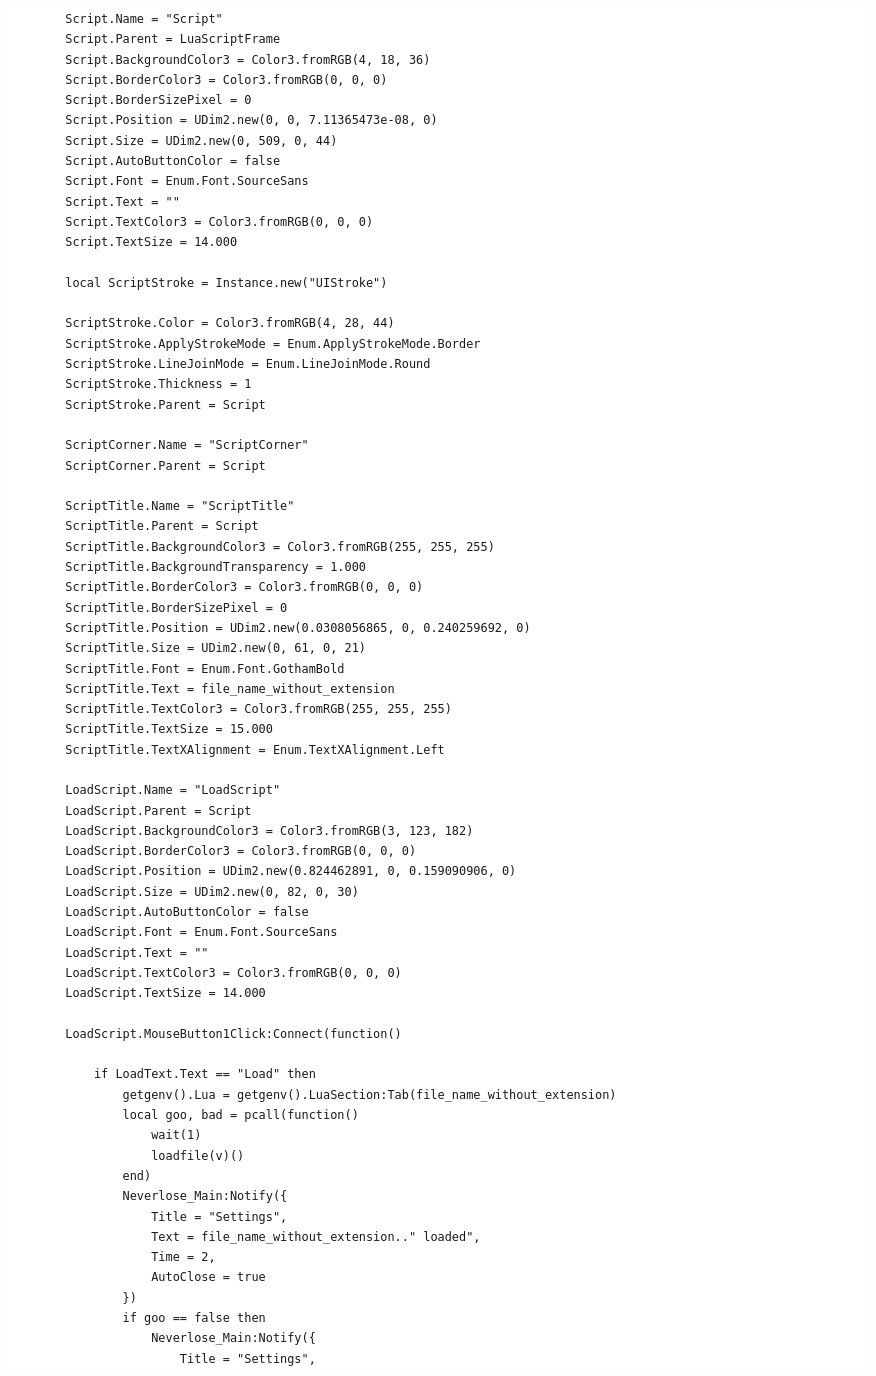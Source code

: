             Script.Name = "Script"
            Script.Parent = LuaScriptFrame
            Script.BackgroundColor3 = Color3.fromRGB(4, 18, 36)
            Script.BorderColor3 = Color3.fromRGB(0, 0, 0)
            Script.BorderSizePixel = 0
            Script.Position = UDim2.new(0, 0, 7.11365473e-08, 0)
            Script.Size = UDim2.new(0, 509, 0, 44)
            Script.AutoButtonColor = false
            Script.Font = Enum.Font.SourceSans
            Script.Text = ""
            Script.TextColor3 = Color3.fromRGB(0, 0, 0)
            Script.TextSize = 14.000
            
            local ScriptStroke = Instance.new("UIStroke")
    
            ScriptStroke.Color = Color3.fromRGB(4, 28, 44)
            ScriptStroke.ApplyStrokeMode = Enum.ApplyStrokeMode.Border
            ScriptStroke.LineJoinMode = Enum.LineJoinMode.Round
            ScriptStroke.Thickness = 1
            ScriptStroke.Parent = Script
            
            ScriptCorner.Name = "ScriptCorner"
            ScriptCorner.Parent = Script
            
            ScriptTitle.Name = "ScriptTitle"
            ScriptTitle.Parent = Script
            ScriptTitle.BackgroundColor3 = Color3.fromRGB(255, 255, 255)
            ScriptTitle.BackgroundTransparency = 1.000
            ScriptTitle.BorderColor3 = Color3.fromRGB(0, 0, 0)
            ScriptTitle.BorderSizePixel = 0
            ScriptTitle.Position = UDim2.new(0.0308056865, 0, 0.240259692, 0)
            ScriptTitle.Size = UDim2.new(0, 61, 0, 21)
            ScriptTitle.Font = Enum.Font.GothamBold
            ScriptTitle.Text = file_name_without_extension
            ScriptTitle.TextColor3 = Color3.fromRGB(255, 255, 255)
            ScriptTitle.TextSize = 15.000
            ScriptTitle.TextXAlignment = Enum.TextXAlignment.Left
            
            LoadScript.Name = "LoadScript"
            LoadScript.Parent = Script
            LoadScript.BackgroundColor3 = Color3.fromRGB(3, 123, 182)
            LoadScript.BorderColor3 = Color3.fromRGB(0, 0, 0)
            LoadScript.Position = UDim2.new(0.824462891, 0, 0.159090906, 0)
            LoadScript.Size = UDim2.new(0, 82, 0, 30)
            LoadScript.AutoButtonColor = false
            LoadScript.Font = Enum.Font.SourceSans
            LoadScript.Text = ""
            LoadScript.TextColor3 = Color3.fromRGB(0, 0, 0)
            LoadScript.TextSize = 14.000

            LoadScript.MouseButton1Click:Connect(function()
                
                if LoadText.Text == "Load" then
                    getgenv().Lua = getgenv().LuaSection:Tab(file_name_without_extension)
                    local goo, bad = pcall(function()
                        wait(1)
                        loadfile(v)()
                    end)
                    Neverlose_Main:Notify({
                        Title = "Settings",
                        Text = file_name_without_extension.." loaded",
                        Time = 2,
                        AutoClose = true
                    })
                    if goo == false then
                        Neverlose_Main:Notify({
                            Title = "Settings",